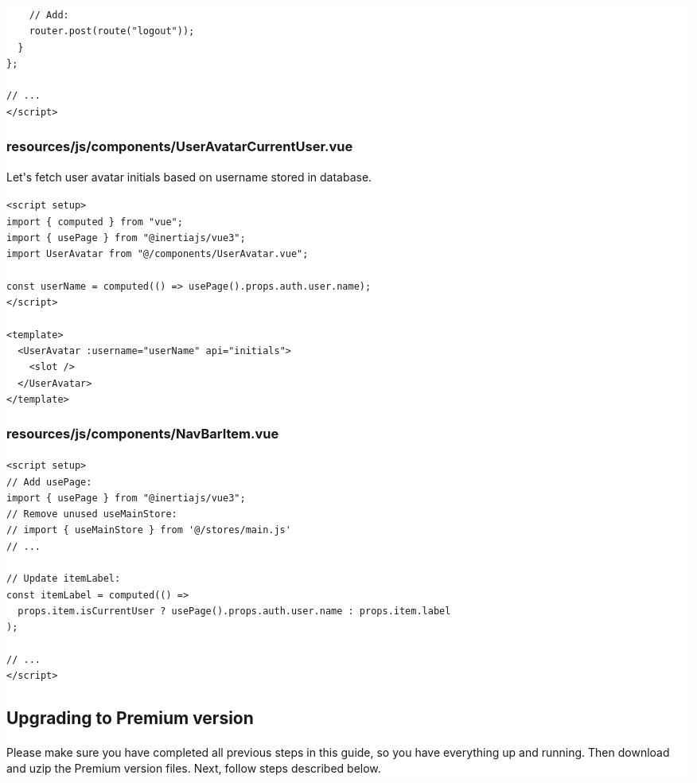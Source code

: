 ```vue
    // Add:
    router.post(route("logout"));
  }
};

// ...
</script>
```

### resources/js/components/UserAvatarCurrentUser.vue

Let's fetch user avatar initials based on username stored in database.

```vue
<script setup>
import { computed } from "vue";
import { usePage } from "@inertiajs/vue3";
import UserAvatar from "@/components/UserAvatar.vue";

const userName = computed(() => usePage().props.auth.user.name);
</script>

<template>
  <UserAvatar :username="userName" api="initials">
    <slot />
  </UserAvatar>
</template>
```

### resources/js/components/NavBarItem.vue

```vue
<script setup>
// Add usePage:
import { usePage } from "@inertiajs/vue3";
// Remove unused useMainStore:
// import { useMainStore } from '@/stores/main.js'
// ...

// Update itemLabel:
const itemLabel = computed(() =>
  props.item.isCurrentUser ? usePage().props.auth.user.name : props.item.label
);

// ...
</script>
```

## Upgrading to Premium version

Please make sure you have completed all previous steps in this guide, so you have everything up and running. Then download and uzip the Premium version files. Next, follow steps described below.
